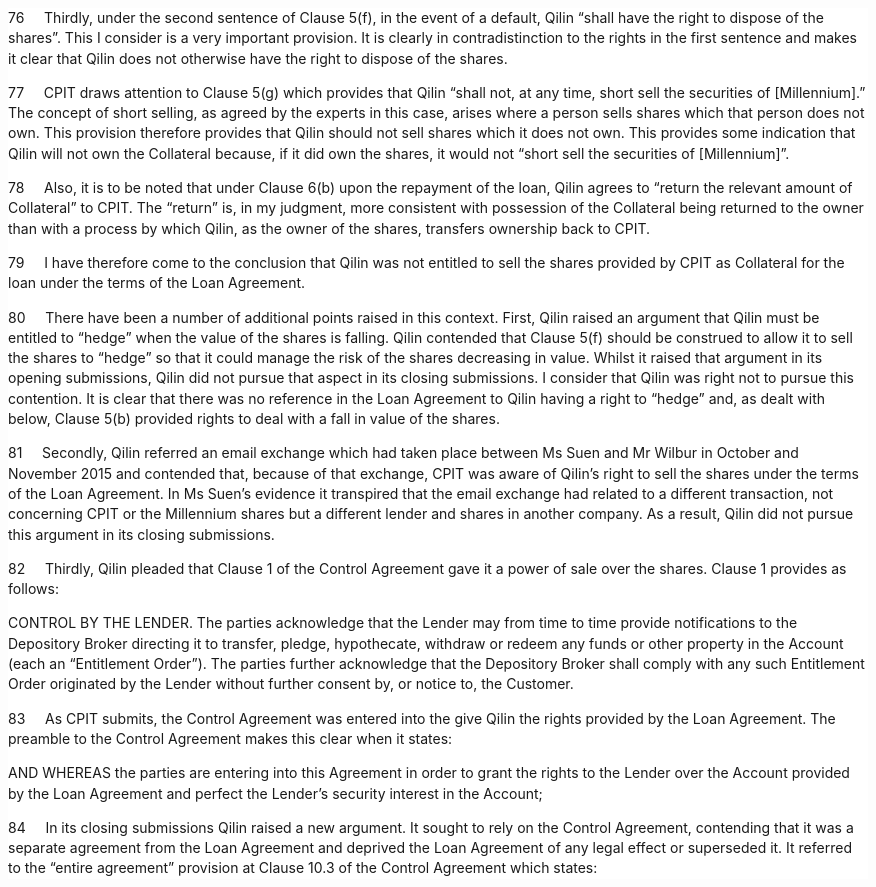 76     Thirdly, under the second sentence of Clause 5(f), in the event of a default, Qilin “shall have the right to dispose of the shares”. This I consider is a very important provision. It is clearly in contradistinction to the rights in the first sentence and makes it clear that Qilin does not otherwise have the right to dispose of the shares. 

77     CPIT draws attention to Clause 5(g) which provides that Qilin “shall not, at any time, short sell the securities of [Millennium].” The concept of short selling, as agreed by the experts in this case, arises where a person sells shares which that person does not own. This provision therefore provides that Qilin should not sell shares which it does not own. This provides some indication that Qilin will not own the Collateral because, if it did own the shares, it would not “short sell the securities of [Millennium]”. 

78     Also, it is to be noted that under Clause 6(b) upon the repayment of the loan, Qilin agrees to “return the relevant amount of Collateral” to CPIT. The “return” is, in my judgment, more consistent with possession of the Collateral being returned to the owner than with a process by which Qilin, as the owner of the shares, transfers ownership back to CPIT. 

79     I have therefore come to the conclusion that Qilin was not entitled to sell the shares provided by CPIT as Collateral for the loan under the terms of the Loan Agreement. 

80     There have been a number of additional points raised in this context. First, Qilin raised an argument that Qilin must be entitled to “hedge” when the value of the shares is falling. Qilin contended that Clause 5(f) should be construed to allow it to sell the shares to “hedge” so that it could manage the risk of the shares decreasing in value. Whilst it raised that argument in its opening submissions, Qilin did not pursue that aspect in its closing submissions. I consider that Qilin was right not to pursue this contention. It is clear that there was no reference in the Loan Agreement to Qilin having a right to “hedge” and, as dealt with below, Clause 5(b) provided rights to deal with a fall in value of the shares. 

81     Secondly, Qilin referred an email exchange which had taken place between Ms Suen and Mr Wilbur in October and November 2015 and contended that, because of that exchange, CPIT was aware of Qilin’s right to sell the shares under the terms of the Loan Agreement. In Ms Suen’s evidence it transpired that the email exchange had related to a different transaction, not concerning CPIT or the Millennium shares but a different lender and shares in another company. As a result, Qilin did not pursue this argument in its closing submissions. 

82     Thirdly, Qilin pleaded that Clause 1 of the Control Agreement gave it a power of sale over the shares. Clause 1 provides as follows: 

 CONTROL BY THE LENDER. The parties acknowledge that the Lender may from time to time provide notifications to the Depository Broker directing it to transfer, pledge, hypothecate, withdraw or redeem any funds or other property in the Account (each an “Entitlement Order”). The parties further acknowledge that the Depository Broker shall comply with any such Entitlement Order originated by the Lender without further consent by, or notice to, the Customer. 

83     As CPIT submits, the Control Agreement was entered into the give Qilin the rights provided by the Loan Agreement. The preamble to the Control Agreement makes this clear when it states: 


 AND WHEREAS the parties are entering into this Agreement in order to grant the rights to the Lender over the Account provided by the Loan Agreement and perfect the Lender’s security interest in the Account; 

84     In its closing submissions Qilin raised a new argument. It sought to rely on the Control Agreement, contending that it was a separate agreement from the Loan Agreement and deprived the Loan Agreement of any legal effect or superseded it. It referred to the “entire agreement” provision at Clause 10.3 of the Control Agreement which states: 
